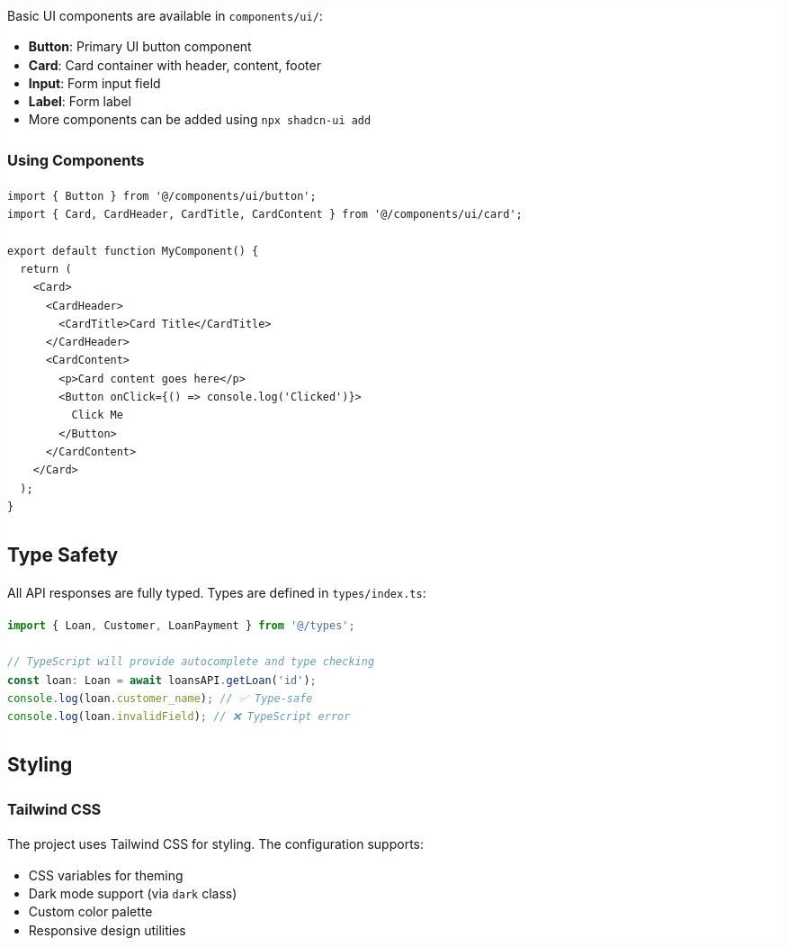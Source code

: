 Basic UI components are available in `components/ui/`:

- **Button**: Primary UI button component
- **Card**: Card container with header, content, footer
- **Input**: Form input field
- **Label**: Form label
- More components can be added using `npx shadcn-ui add`

### Using Components

```tsx
import { Button } from '@/components/ui/button';
import { Card, CardHeader, CardTitle, CardContent } from '@/components/ui/card';

export default function MyComponent() {
  return (
    <Card>
      <CardHeader>
        <CardTitle>Card Title</CardTitle>
      </CardHeader>
      <CardContent>
        <p>Card content goes here</p>
        <Button onClick={() => console.log('Clicked')}>
          Click Me
        </Button>
      </CardContent>
    </Card>
  );
}
```

## Type Safety

All API responses are fully typed. Types are defined in `types/index.ts`:

```typescript
import { Loan, Customer, LoanPayment } from '@/types';

// TypeScript will provide autocomplete and type checking
const loan: Loan = await loansAPI.getLoan('id');
console.log(loan.customer_name); // ✅ Type-safe
console.log(loan.invalidField); // ❌ TypeScript error
```

## Styling

### Tailwind CSS

The project uses Tailwind CSS for styling. The configuration supports:

- CSS variables for theming
- Dark mode support (via `dark` class)
- Custom color palette
- Responsive design utilities
